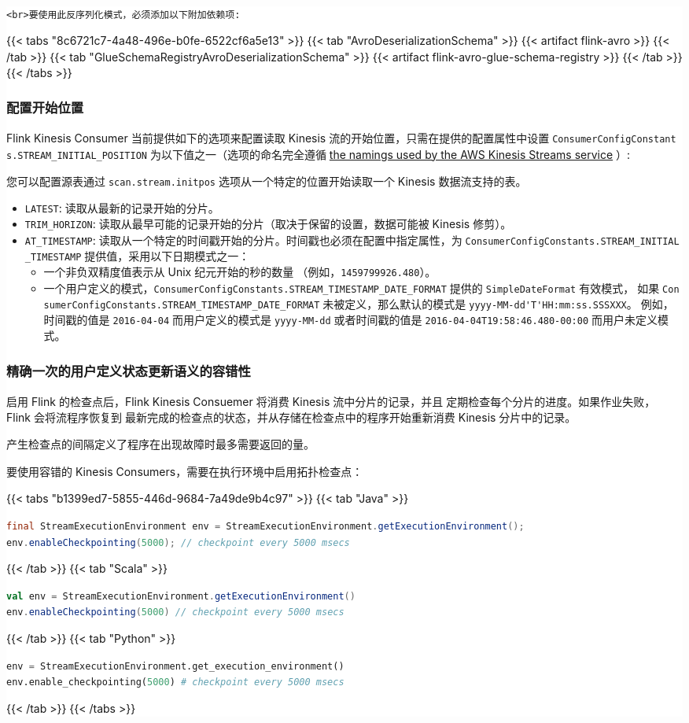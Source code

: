     <br>要使用此反序列化模式，必须添加以下附加依赖项:
    
{{< tabs "8c6721c7-4a48-496e-b0fe-6522cf6a5e13" >}}
{{< tab "AvroDeserializationSchema" >}}
{{< artifact flink-avro >}}
{{< /tab >}}
{{< tab "GlueSchemaRegistryAvroDeserializationSchema" >}}
{{< artifact flink-avro-glue-schema-registry >}}
{{< /tab >}}
{{< /tabs >}}

### 配置开始位置

Flink Kinesis Consumer 当前提供如下的选项来配置读取 Kinesis 流的开始位置，只需在提供的配置属性中设置 `ConsumerConfigConstants.STREAM_INITIAL_POSITION` 
为以下值之一（选项的命名完全遵循 [the namings used by the AWS Kinesis Streams service](http://docs.aws.amazon.com/kinesis/latest/APIReference/API_GetShardIterator.html#API_GetShardIterator_RequestSyntax) ）:

您可以配置源表通过 `scan.stream.initpos` 选项从一个特定的位置开始读取一个 Kinesis 数据流支持的表。

- `LATEST`: 读取从最新的记录开始的分片。
- `TRIM_HORIZON`: 读取从最早可能的记录开始的分片（取决于保留的设置，数据可能被 Kinesis 修剪）。
- `AT_TIMESTAMP`: 读取从一个特定的时间戳开始的分片。时间戳也必须在配置中指定属性，为 `ConsumerConfigConstants.STREAM_INITIAL_TIMESTAMP` 提供值，采用以下日期模式之一：
   - 一个非负双精度值表示从 Unix 纪元开始的秒的数量 （例如，`1459799926.480`）。
   - 一个用户定义的模式，`ConsumerConfigConstants.STREAM_TIMESTAMP_DATE_FORMAT` 提供的 `SimpleDateFormat` 有效模式，
     如果 `ConsumerConfigConstants.STREAM_TIMESTAMP_DATE_FORMAT` 未被定义，那么默认的模式是 `yyyy-MM-dd'T'HH:mm:ss.SSSXXX`。
	 例如，时间戳的值是 `2016-04-04` 而用户定义的模式是 `yyyy-MM-dd` 或者时间戳的值是 `2016-04-04T19:58:46.480-00:00` 而用户未定义模式。

### 精确一次的用户定义状态更新语义的容错性

启用 Flink 的检查点后，Flink Kinesis Consuemer 将消费 Kinesis 流中分片的记录，并且
定期检查每个分片的进度。如果作业失败， Flink 会将流程序恢复到
最新完成的检查点的状态，并从存储在检查点中的程序开始重新消费 Kinesis 分片中的记录。

产生检查点的间隔定义了程序在出现故障时最多需要返回的量。

要使用容错的 Kinesis Consumers，需要在执行环境中启用拓扑检查点：

{{< tabs "b1399ed7-5855-446d-9684-7a49de9b4c97" >}}
{{< tab "Java" >}}
```java
final StreamExecutionEnvironment env = StreamExecutionEnvironment.getExecutionEnvironment();
env.enableCheckpointing(5000); // checkpoint every 5000 msecs
```
{{< /tab >}}
{{< tab "Scala" >}}
```scala
val env = StreamExecutionEnvironment.getExecutionEnvironment()
env.enableCheckpointing(5000) // checkpoint every 5000 msecs
```
{{< /tab >}}
{{< tab "Python" >}}
```python
env = StreamExecutionEnvironment.get_execution_environment()
env.enable_checkpointing(5000) # checkpoint every 5000 msecs
```
{{< /tab >}}
{{< /tabs >}}
